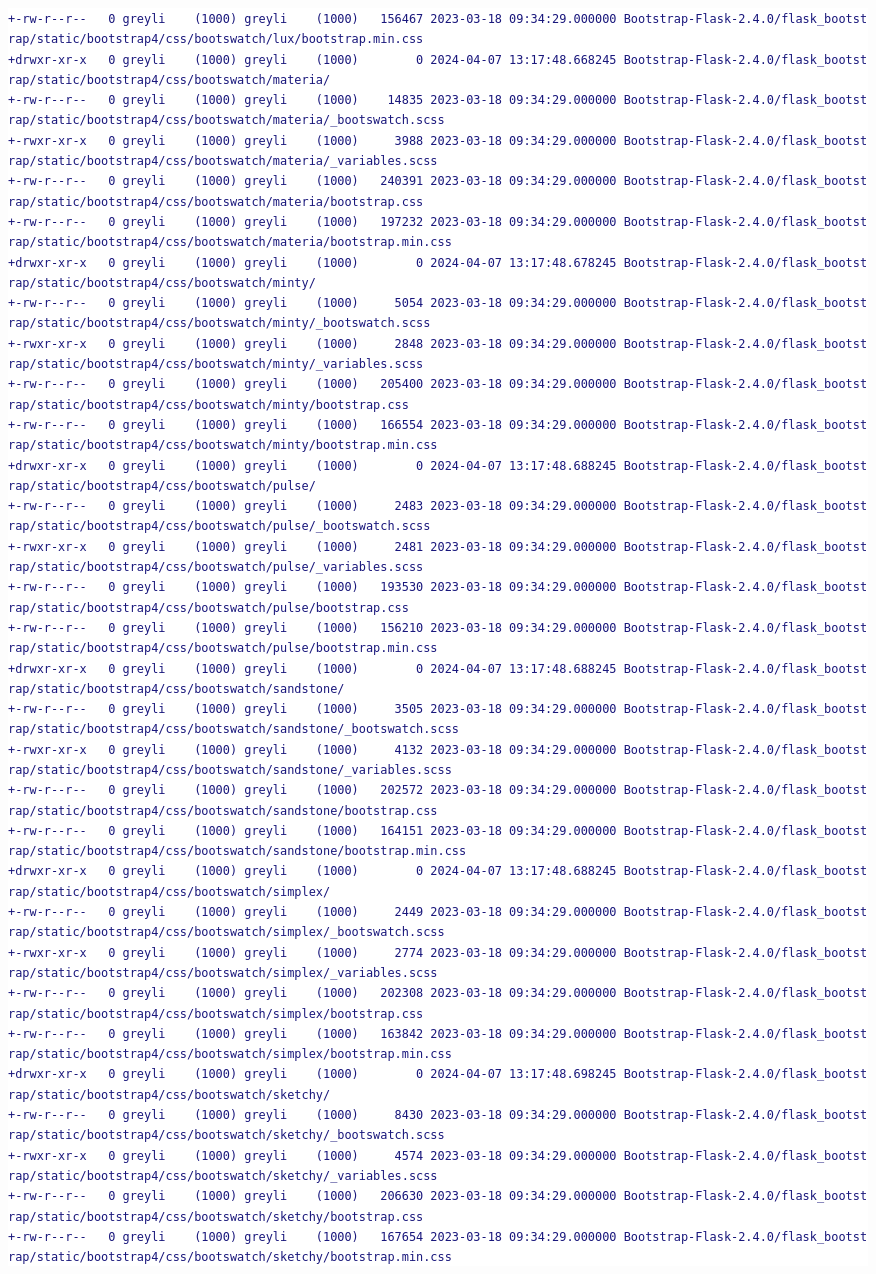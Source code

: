 ```diff
+-rw-r--r--   0 greyli    (1000) greyli    (1000)   156467 2023-03-18 09:34:29.000000 Bootstrap-Flask-2.4.0/flask_bootstrap/static/bootstrap4/css/bootswatch/lux/bootstrap.min.css
+drwxr-xr-x   0 greyli    (1000) greyli    (1000)        0 2024-04-07 13:17:48.668245 Bootstrap-Flask-2.4.0/flask_bootstrap/static/bootstrap4/css/bootswatch/materia/
+-rw-r--r--   0 greyli    (1000) greyli    (1000)    14835 2023-03-18 09:34:29.000000 Bootstrap-Flask-2.4.0/flask_bootstrap/static/bootstrap4/css/bootswatch/materia/_bootswatch.scss
+-rwxr-xr-x   0 greyli    (1000) greyli    (1000)     3988 2023-03-18 09:34:29.000000 Bootstrap-Flask-2.4.0/flask_bootstrap/static/bootstrap4/css/bootswatch/materia/_variables.scss
+-rw-r--r--   0 greyli    (1000) greyli    (1000)   240391 2023-03-18 09:34:29.000000 Bootstrap-Flask-2.4.0/flask_bootstrap/static/bootstrap4/css/bootswatch/materia/bootstrap.css
+-rw-r--r--   0 greyli    (1000) greyli    (1000)   197232 2023-03-18 09:34:29.000000 Bootstrap-Flask-2.4.0/flask_bootstrap/static/bootstrap4/css/bootswatch/materia/bootstrap.min.css
+drwxr-xr-x   0 greyli    (1000) greyli    (1000)        0 2024-04-07 13:17:48.678245 Bootstrap-Flask-2.4.0/flask_bootstrap/static/bootstrap4/css/bootswatch/minty/
+-rw-r--r--   0 greyli    (1000) greyli    (1000)     5054 2023-03-18 09:34:29.000000 Bootstrap-Flask-2.4.0/flask_bootstrap/static/bootstrap4/css/bootswatch/minty/_bootswatch.scss
+-rwxr-xr-x   0 greyli    (1000) greyli    (1000)     2848 2023-03-18 09:34:29.000000 Bootstrap-Flask-2.4.0/flask_bootstrap/static/bootstrap4/css/bootswatch/minty/_variables.scss
+-rw-r--r--   0 greyli    (1000) greyli    (1000)   205400 2023-03-18 09:34:29.000000 Bootstrap-Flask-2.4.0/flask_bootstrap/static/bootstrap4/css/bootswatch/minty/bootstrap.css
+-rw-r--r--   0 greyli    (1000) greyli    (1000)   166554 2023-03-18 09:34:29.000000 Bootstrap-Flask-2.4.0/flask_bootstrap/static/bootstrap4/css/bootswatch/minty/bootstrap.min.css
+drwxr-xr-x   0 greyli    (1000) greyli    (1000)        0 2024-04-07 13:17:48.688245 Bootstrap-Flask-2.4.0/flask_bootstrap/static/bootstrap4/css/bootswatch/pulse/
+-rw-r--r--   0 greyli    (1000) greyli    (1000)     2483 2023-03-18 09:34:29.000000 Bootstrap-Flask-2.4.0/flask_bootstrap/static/bootstrap4/css/bootswatch/pulse/_bootswatch.scss
+-rwxr-xr-x   0 greyli    (1000) greyli    (1000)     2481 2023-03-18 09:34:29.000000 Bootstrap-Flask-2.4.0/flask_bootstrap/static/bootstrap4/css/bootswatch/pulse/_variables.scss
+-rw-r--r--   0 greyli    (1000) greyli    (1000)   193530 2023-03-18 09:34:29.000000 Bootstrap-Flask-2.4.0/flask_bootstrap/static/bootstrap4/css/bootswatch/pulse/bootstrap.css
+-rw-r--r--   0 greyli    (1000) greyli    (1000)   156210 2023-03-18 09:34:29.000000 Bootstrap-Flask-2.4.0/flask_bootstrap/static/bootstrap4/css/bootswatch/pulse/bootstrap.min.css
+drwxr-xr-x   0 greyli    (1000) greyli    (1000)        0 2024-04-07 13:17:48.688245 Bootstrap-Flask-2.4.0/flask_bootstrap/static/bootstrap4/css/bootswatch/sandstone/
+-rw-r--r--   0 greyli    (1000) greyli    (1000)     3505 2023-03-18 09:34:29.000000 Bootstrap-Flask-2.4.0/flask_bootstrap/static/bootstrap4/css/bootswatch/sandstone/_bootswatch.scss
+-rwxr-xr-x   0 greyli    (1000) greyli    (1000)     4132 2023-03-18 09:34:29.000000 Bootstrap-Flask-2.4.0/flask_bootstrap/static/bootstrap4/css/bootswatch/sandstone/_variables.scss
+-rw-r--r--   0 greyli    (1000) greyli    (1000)   202572 2023-03-18 09:34:29.000000 Bootstrap-Flask-2.4.0/flask_bootstrap/static/bootstrap4/css/bootswatch/sandstone/bootstrap.css
+-rw-r--r--   0 greyli    (1000) greyli    (1000)   164151 2023-03-18 09:34:29.000000 Bootstrap-Flask-2.4.0/flask_bootstrap/static/bootstrap4/css/bootswatch/sandstone/bootstrap.min.css
+drwxr-xr-x   0 greyli    (1000) greyli    (1000)        0 2024-04-07 13:17:48.688245 Bootstrap-Flask-2.4.0/flask_bootstrap/static/bootstrap4/css/bootswatch/simplex/
+-rw-r--r--   0 greyli    (1000) greyli    (1000)     2449 2023-03-18 09:34:29.000000 Bootstrap-Flask-2.4.0/flask_bootstrap/static/bootstrap4/css/bootswatch/simplex/_bootswatch.scss
+-rwxr-xr-x   0 greyli    (1000) greyli    (1000)     2774 2023-03-18 09:34:29.000000 Bootstrap-Flask-2.4.0/flask_bootstrap/static/bootstrap4/css/bootswatch/simplex/_variables.scss
+-rw-r--r--   0 greyli    (1000) greyli    (1000)   202308 2023-03-18 09:34:29.000000 Bootstrap-Flask-2.4.0/flask_bootstrap/static/bootstrap4/css/bootswatch/simplex/bootstrap.css
+-rw-r--r--   0 greyli    (1000) greyli    (1000)   163842 2023-03-18 09:34:29.000000 Bootstrap-Flask-2.4.0/flask_bootstrap/static/bootstrap4/css/bootswatch/simplex/bootstrap.min.css
+drwxr-xr-x   0 greyli    (1000) greyli    (1000)        0 2024-04-07 13:17:48.698245 Bootstrap-Flask-2.4.0/flask_bootstrap/static/bootstrap4/css/bootswatch/sketchy/
+-rw-r--r--   0 greyli    (1000) greyli    (1000)     8430 2023-03-18 09:34:29.000000 Bootstrap-Flask-2.4.0/flask_bootstrap/static/bootstrap4/css/bootswatch/sketchy/_bootswatch.scss
+-rwxr-xr-x   0 greyli    (1000) greyli    (1000)     4574 2023-03-18 09:34:29.000000 Bootstrap-Flask-2.4.0/flask_bootstrap/static/bootstrap4/css/bootswatch/sketchy/_variables.scss
+-rw-r--r--   0 greyli    (1000) greyli    (1000)   206630 2023-03-18 09:34:29.000000 Bootstrap-Flask-2.4.0/flask_bootstrap/static/bootstrap4/css/bootswatch/sketchy/bootstrap.css
+-rw-r--r--   0 greyli    (1000) greyli    (1000)   167654 2023-03-18 09:34:29.000000 Bootstrap-Flask-2.4.0/flask_bootstrap/static/bootstrap4/css/bootswatch/sketchy/bootstrap.min.css
```